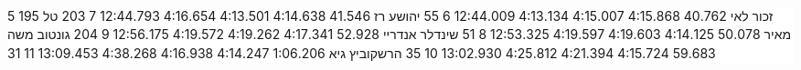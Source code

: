 </tr>
<tr class="rnk_bkcolor">
    <td class="rnk_font">5</td>
    <td class="rnk_font">195</td>
    <td class="rnk_font">זכור לאי</td>
    <td class="rnk_font">40.762</td>
    <td class="rnk_font">4:15.868</td>
    <td class="rnk_font">4:15.007</td>
    <td class="rnk_font">4:13.134</td>
    <td class="rnk_font">12:44.009</td>
</tr>
<tr class="rnk_bkcolor">
    <td class="rnk_font">6</td>
    <td class="rnk_font">55</td>
    <td class="rnk_font">יהושע רז</td>
    <td class="rnk_font">41.546</td>
    <td class="rnk_font">4:14.638</td>
    <td class="rnk_font">4:13.501</td>
    <td class="rnk_font">4:16.654</td>
    <td class="rnk_font">12:44.793</td>
</tr>
<tr class="rnk_bkcolor">
    <td class="rnk_font">7</td>
    <td class="rnk_font">203</td>
    <td class="rnk_font">טל מאיר</td>
    <td class="rnk_font">50.078</td>
    <td class="rnk_font">4:14.125</td>
    <td class="rnk_font">4:19.603</td>
    <td class="rnk_font">4:19.597</td>
    <td class="rnk_font">12:53.325</td>
</tr>
<tr class="rnk_bkcolor">
    <td class="rnk_font">8</td>
    <td class="rnk_font">51</td>
    <td class="rnk_font">שינדלר אנדריי</td>
    <td class="rnk_font">52.928</td>
    <td class="rnk_font">4:17.341</td>
    <td class="rnk_font">4:19.262</td>
    <td class="rnk_font">4:19.572</td>
    <td class="rnk_font">12:56.175</td>
</tr>
<tr class="rnk_bkcolor">
    <td class="rnk_font">9</td>
    <td class="rnk_font">204</td>
    <td class="rnk_font">גונטוב משה</td>
    <td class="rnk_font">59.683</td>
    <td class="rnk_font">4:15.724</td>
    <td class="rnk_font">4:21.394</td>
    <td class="rnk_font">4:25.812</td>
    <td class="rnk_font">13:02.930</td>
</tr>
<tr class="rnk_bkcolor">
    <td class="rnk_font">10</td>
    <td class="rnk_font">35</td>
    <td class="rnk_font">הרשקוביץ גיא</td>
    <td class="rnk_font">1:06.206</td>
    <td class="rnk_font">4:14.247</td>
    <td class="rnk_font">4:16.938</td>
    <td class="rnk_font">4:38.268</td>
    <td class="rnk_font">13:09.453</td>
</tr>
<tr class="rnk_bkcolor">
    <td class="rnk_font">11</td>
    <td class="rnk_font">31</td>
